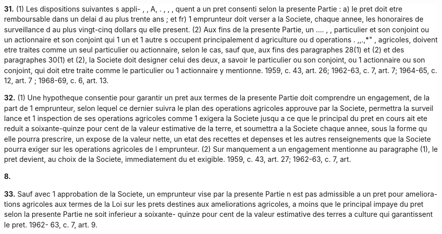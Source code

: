 **31.** (1) Les dispositions suivantes s appli-
, , A, . , , ,
quent a un pret consenti selon la presente
Partie :
a) le pret doit etre remboursable dans un
delai d au plus trente ans ; et
fr) 1 emprunteur doit verser a la Societe,
chaque annee, les honoraires de surveillance
d au plus vingt-cinq dollars qu elle present.
(2) Aux fins de la presente Partie, un
.... , ,
particulier et son conjoint ou un actionnaire
et son conjoint qui 1 un et 1 autre s occupent
principalement d agriculture ou d operations
.
,,.,*" ,
agricoles, doivent etre traites comme un seul
particulier ou actionnaire, selon le cas, sauf
que, aux fins des paragraphes 28(1) et (2) et
des paragraphes 30(1) et (2), la Societe doit
designer celui des deux, a savoir le particulier
ou son conjoint, ou 1 actionnaire ou son
conjoint, qui doit etre traite comme le
particulier ou 1 actionnaire y mentionne. 1959,
c. 43, art. 26; 1962-63, c. 7, art. 7; 1964-65, c.
12, art. 7 ; 1968-69, c. 6, art. 13.

**32.** (1) Une hypotheque consentie pour
garantir un pret aux termes de la presente
Partie doit comprendre un engagement, de la
part de 1 emprunteur, selon lequel ce dernier
suivra le plan des operations agricoles
approuve par la Societe, permettra la surveil
lance et 1 inspection de ses operations agricoles
comme 1 exigera la Societe jusqu a ce que le
principal du pret en cours ait ete reduit a
soixante-quinze pour cent de la valeur
estimative de la terre, et soumettra a la
Societe chaque annee, sous la forme qu elle
pourra prescrire, un expose de la valeur nette,
un etat des recettes et depenses et les autres
renseignements que la Societe pourra exiger
sur les operations agricoles de l emprunteur.
(2) Sur manquement a un engagement
mentionne au paragraphe (1), le pret devient,
au choix de la Societe, immediatement du et
exigible. 1959, c. 43, art. 27; 1962-63, c. 7, art.

**8.**

**33.** Sauf avec 1 approbation de la Societe,
un emprunteur vise par la presente Partie
n est pas admissible a un pret pour ameliora-
tions agricoles aux termes de la Loi sur les
prets destines aux ameliorations agricoles, a
moins que le principal impaye du pret selon
la presente Partie ne soit inferieur a soixante-
quinze pour cent de la valeur estimative des
terres a culture qui garantissent le pret. 1962-
63, c. 7, art. 9.
